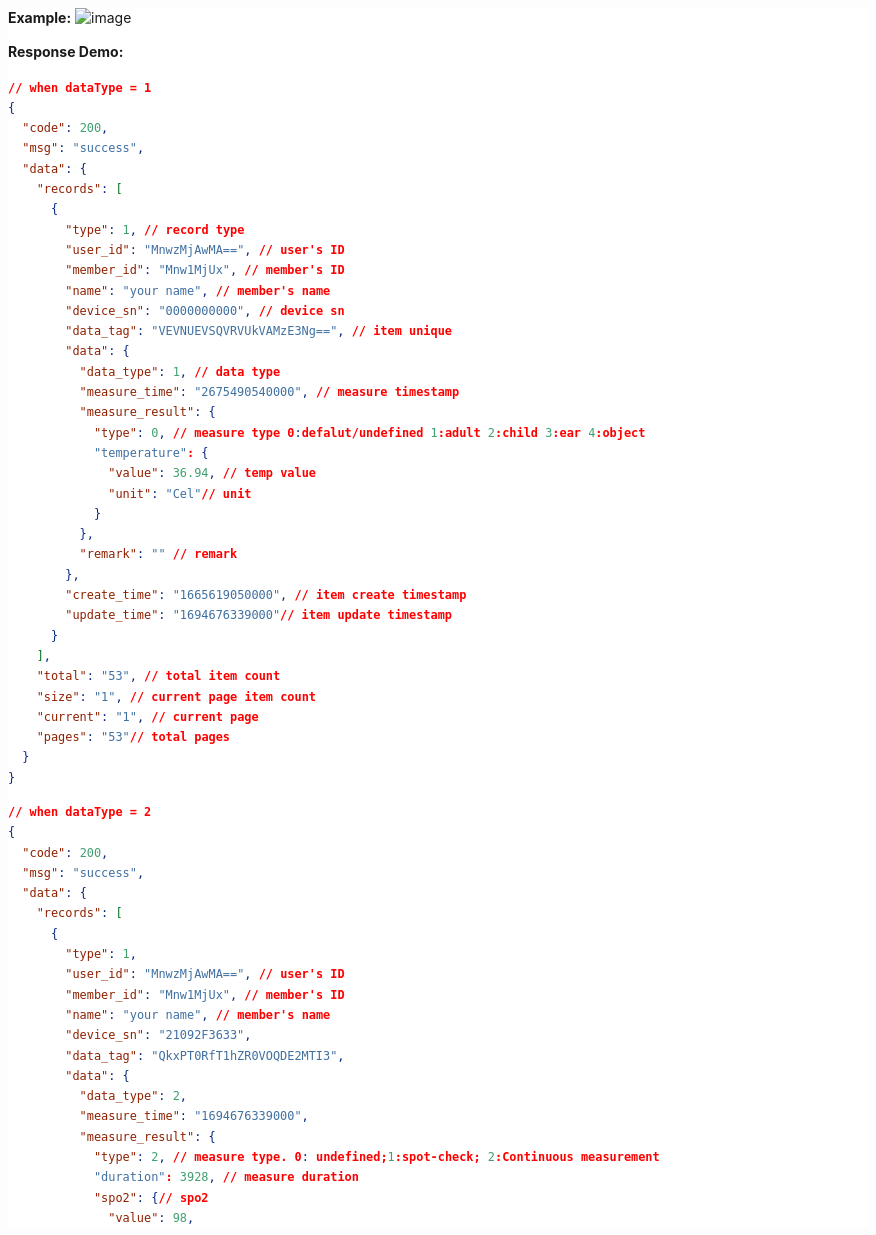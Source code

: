 **Example:**
![image](./image/query_device_data.png)

**Response Demo:**

```json
// when dataType = 1
{
  "code": 200,
  "msg": "success",
  "data": {
    "records": [
      {
        "type": 1, // record type
        "user_id": "MnwzMjAwMA==", // user's ID
        "member_id": "Mnw1MjUx", // member's ID
        "name": "your name", // member's name
        "device_sn": "0000000000", // device sn
        "data_tag": "VEVNUEVSQVRVUkVAMzE3Ng==", // item unique
        "data": {
          "data_type": 1, // data type
          "measure_time": "2675490540000", // measure timestamp
          "measure_result": {
            "type": 0, // measure type 0:defalut/undefined 1:adult 2:child 3:ear 4:object
            "temperature": {
              "value": 36.94, // temp value
              "unit": "Cel"// unit
            }
          },
          "remark": "" // remark
        },
        "create_time": "1665619050000", // item create timestamp
        "update_time": "1694676339000"// item update timestamp
      }
    ],
    "total": "53", // total item count
    "size": "1", // current page item count
    "current": "1", // current page
    "pages": "53"// total pages
  }
}
```

```json
// when dataType = 2
{
  "code": 200,
  "msg": "success",
  "data": {
    "records": [
      {
        "type": 1,
        "user_id": "MnwzMjAwMA==", // user's ID
        "member_id": "Mnw1MjUx", // member's ID
        "name": "your name", // member's name
        "device_sn": "21092F3633",
        "data_tag": "QkxPT0RfT1hZR0VOQDE2MTI3",
        "data": {
          "data_type": 2,
          "measure_time": "1694676339000",
          "measure_result": {
            "type": 2, // measure type. 0: undefined;1:spot-check; 2:Continuous measurement
            "duration": 3928, // measure duration
            "spo2": {// spo2
              "value": 98,
```
